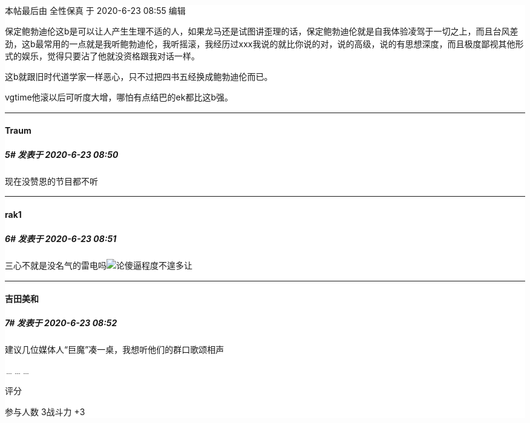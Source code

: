 

 本帖最后由 全性保真 于 2020-6-23 08:55 编辑 

保定鲍勃迪伦这b是可以让人产生生理不适的人，如果龙马还是试图讲歪理的话，保定鲍勃迪伦就是自我体验凌驾于一切之上，而且台风差劲，这b最常用的一点就是我听鲍勃迪伦，我听摇滚，我经历过xxx我说的就比你说的对，说的高级，说的有思想深度，而且极度鄙视其他形式的娱乐，觉得只要沾了他就没资格跟我对话一样。

这b就跟旧时代道学家一样恶心，只不过把四书五经换成鲍勃迪伦而已。

vgtime他滚以后可听度大增，哪怕有点结巴的ek都比这b强。







-----

####  Traum  
##### 5#       发表于 2020-6-23 08:50




现在没赞恩的节目都不听







-----

####  rak1  
##### 6#       发表于 2020-6-23 08:51




三心不就是没名气的雷电吗<img src="https://static.saraba1st.com/image/smiley/face2017/048.png" referrerpolicy="no-referrer">论傻逼程度不遑多让







-----

####  吉田美和  
##### 7#       发表于 2020-6-23 08:52




建议几位媒体人“巨魔”凑一桌，我想听他们的群口歌颂相声



﹍﹍﹍

评分





 参与人数 3战斗力 +3
